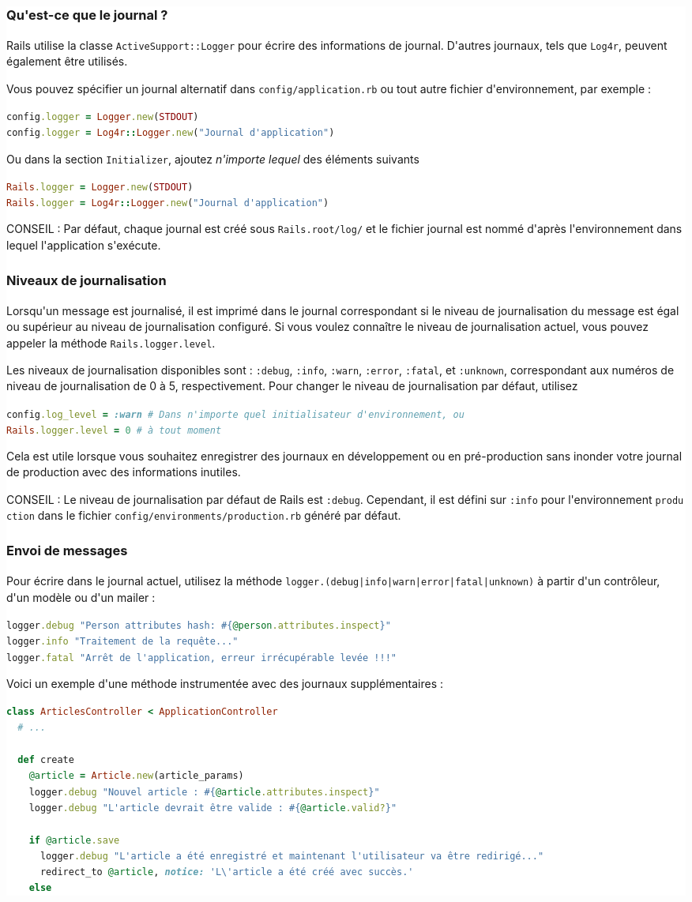 ### Qu'est-ce que le journal ?

Rails utilise la classe `ActiveSupport::Logger` pour écrire des informations de journal. D'autres journaux, tels que `Log4r`, peuvent également être utilisés.

Vous pouvez spécifier un journal alternatif dans `config/application.rb` ou tout autre fichier d'environnement, par exemple :

```ruby
config.logger = Logger.new(STDOUT)
config.logger = Log4r::Logger.new("Journal d'application")
```

Ou dans la section `Initializer`, ajoutez _n'importe lequel_ des éléments suivants

```ruby
Rails.logger = Logger.new(STDOUT)
Rails.logger = Log4r::Logger.new("Journal d'application")
```

CONSEIL : Par défaut, chaque journal est créé sous `Rails.root/log/` et le fichier journal est nommé d'après l'environnement dans lequel l'application s'exécute.

### Niveaux de journalisation

Lorsqu'un message est journalisé, il est imprimé dans le journal correspondant si le niveau de journalisation du message est égal ou supérieur au niveau de journalisation configuré. Si vous voulez connaître le niveau de journalisation actuel, vous pouvez appeler la méthode `Rails.logger.level`.

Les niveaux de journalisation disponibles sont : `:debug`, `:info`, `:warn`, `:error`, `:fatal`,
et `:unknown`, correspondant aux numéros de niveau de journalisation de 0 à 5, respectivement. Pour changer le niveau de journalisation par défaut, utilisez
```ruby
config.log_level = :warn # Dans n'importe quel initialisateur d'environnement, ou
Rails.logger.level = 0 # à tout moment
```

Cela est utile lorsque vous souhaitez enregistrer des journaux en développement ou en pré-production sans inonder votre journal de production avec des informations inutiles.

CONSEIL : Le niveau de journalisation par défaut de Rails est `:debug`. Cependant, il est défini sur `:info` pour l'environnement `production` dans le fichier `config/environments/production.rb` généré par défaut.

### Envoi de messages

Pour écrire dans le journal actuel, utilisez la méthode `logger.(debug|info|warn|error|fatal|unknown)` à partir d'un contrôleur, d'un modèle ou d'un mailer :

```ruby
logger.debug "Person attributes hash: #{@person.attributes.inspect}"
logger.info "Traitement de la requête..."
logger.fatal "Arrêt de l'application, erreur irrécupérable levée !!!"
```

Voici un exemple d'une méthode instrumentée avec des journaux supplémentaires :

```ruby
class ArticlesController < ApplicationController
  # ...

  def create
    @article = Article.new(article_params)
    logger.debug "Nouvel article : #{@article.attributes.inspect}"
    logger.debug "L'article devrait être valide : #{@article.valid?}"

    if @article.save
      logger.debug "L'article a été enregistré et maintenant l'utilisateur va être redirigé..."
      redirect_to @article, notice: 'L\'article a été créé avec succès.'
    else
```